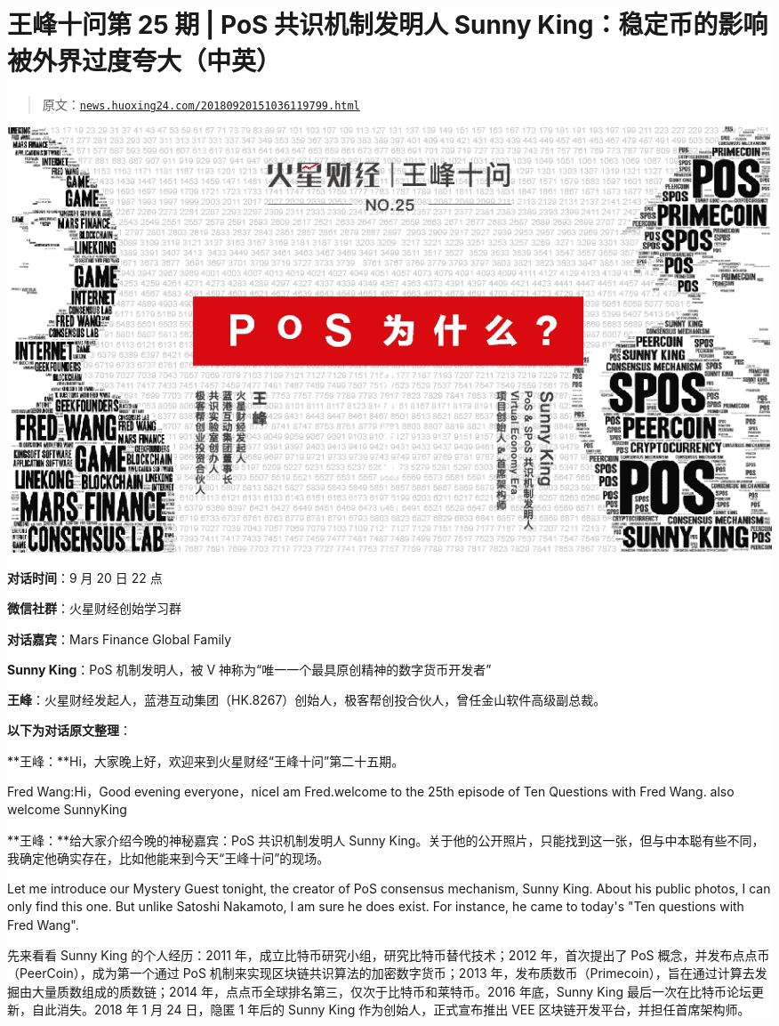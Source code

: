 # 王峰十问第 25 期 | PoS 共识机制发明人 Sunny King：稳定币的影响被外界过度夸大（中英）

> 原文：[`news.huoxing24.com/20180920151036119799.html`](https://news.huoxing24.com/20180920151036119799.html)

**![](img/03e1463aa3743dac4d3d8ca7fc76e97e.jpg)** 

**对话时间**：9 月 20 日 22 点

**微信社群**：火星财经创始学习群

**对话嘉宾**：Mars Finance Global Family

**Sunny King**：PoS 机制发明人，被 V 神称为“唯一一个最具原创精神的数字货币开发者”

**王峰**：火星财经发起人，蓝港互动集团（HK.8267）创始人，极客帮创投合伙人，曾任金山软件高级副总裁。

**以下为对话原文整理**：

**王峰：**Hi，大家晚上好，欢迎来到火星财经“王峰十问”第二十五期。

Fred Wang:Hi，Good evening everyone，niceI am Fred.welcome to the 25th episode of Ten Questions with Fred Wang. also welcome SunnyKing

**王峰：**给大家介绍今晚的神秘嘉宾：PoS 共识机制发明人 Sunny King。关于他的公开照片，只能找到这一张，但与中本聪有些不同，我确定他确实存在，比如他能来到今天“王峰十问”的现场。

Let me introduce our Mystery Guest tonight, the creator of PoS consensus mechanism, Sunny King. About his public photos, I can only find this one. But unlike Satoshi Nakamoto, I am sure he does exist. For instance, he came to today's "Ten questions with Fred Wang".

先来看看 Sunny King 的个人经历：2011 年，成立比特币研究小组，研究比特币替代技术；2012 年，首次提出了 PoS 概念，并发布点点币（PeerCoin），成为第一个通过 PoS 机制来实现区块链共识算法的加密数字货币；2013 年，发布质数币（Primecoin），旨在通过计算去发掘由大量质数组成的质数链；2014 年，点点币全球排名第三，仅次于比特币和莱特币。2016 年底，Sunny King 最后一次在比特币论坛更新，自此消失。2018 年 1 月 24 日，隐匿 1 年后的 Sunny King 作为创始人，正式宣布推出 VEE 区块链开发平台，并担任首席架构师。
